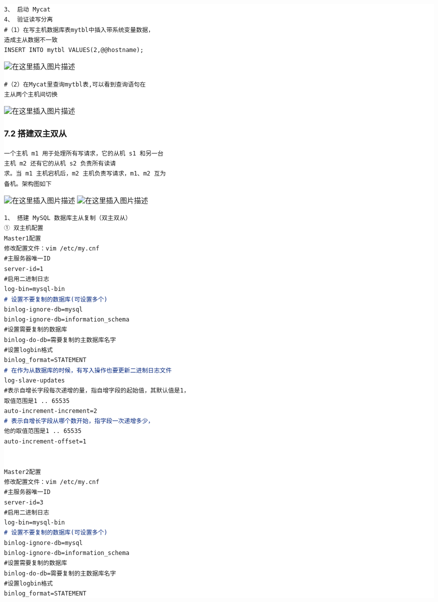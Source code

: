 ```markdown
3、 启动 Mycat
4、 验证读写分离
#（1）在写主机数据库表mytbl中插入带系统变量数据，
造成主从数据不一致
INSERT INTO mytbl VALUES(2,@@hostname);
```
![在这里插入图片描述](https://img-blog.csdnimg.cn/20201129130206654.png?x-oss-process=image/watermark,type_ZmFuZ3poZW5naGVpdGk,shadow_10,text_aHR0cHM6Ly9ibG9nLmNzZG4ubmV0L3VuaXF1ZV9wZXJmZWN0,size_16,color_FFFFFF,t_70)

```markdown
#（2）在Mycat里查询mytbl表,可以看到查询语句在
主从两个主机间切换
```
![在这里插入图片描述](https://img-blog.csdnimg.cn/20201129130330691.png?x-oss-process=image/watermark,type_ZmFuZ3poZW5naGVpdGk,shadow_10,text_aHR0cHM6Ly9ibG9nLmNzZG4ubmV0L3VuaXF1ZV9wZXJmZWN0,size_16,color_FFFFFF,t_70)
### 7.2  搭建双主双从
```markdown
一个主机 m1 用于处理所有写请求，它的从机 s1 和另一台
主机 m2 还有它的从机 s2 负责所有读请
求。当 m1 主机宕机后，m2 主机负责写请求，m1、m2 互为
备机。架构图如下
```
![在这里插入图片描述](https://img-blog.csdnimg.cn/20201129130535710.png?x-oss-process=image/watermark,type_ZmFuZ3poZW5naGVpdGk,shadow_10,text_aHR0cHM6Ly9ibG9nLmNzZG4ubmV0L3VuaXF1ZV9wZXJmZWN0,size_16,color_FFFFFF,t_70)
![在这里插入图片描述](https://img-blog.csdnimg.cn/20201129130704787.png?x-oss-process=image/watermark,type_ZmFuZ3poZW5naGVpdGk,shadow_10,text_aHR0cHM6Ly9ibG9nLmNzZG4ubmV0L3VuaXF1ZV9wZXJmZWN0,size_16,color_FFFFFF,t_70)

```markdown
1、 搭建 MySQL 数据库主从复制（双主双从）
① 双主机配置
Master1配置
修改配置文件：vim /etc/my.cnf
#主服务器唯一ID
server-id=1
#启用二进制日志
log-bin=mysql-bin
# 设置不要复制的数据库(可设置多个)
binlog-ignore-db=mysql
binlog-ignore-db=information_schema
#设置需要复制的数据库
binlog-do-db=需要复制的主数据库名字
#设置logbin格式
binlog_format=STATEMENT
# 在作为从数据库的时候，有写入操作也要更新二进制日志文件
log-slave-updates
#表示自增长字段每次递增的量，指自增字段的起始值，其默认值是1，
取值范围是1 .. 65535
auto-increment-increment=2
# 表示自增长字段从哪个数开始，指字段一次递增多少，
他的取值范围是1 .. 65535
auto-increment-offset=1 


Master2配置
修改配置文件：vim /etc/my.cnf
#主服务器唯一ID
server-id=3
#启用二进制日志
log-bin=mysql-bin
# 设置不要复制的数据库(可设置多个)
binlog-ignore-db=mysql
binlog-ignore-db=information_schema
#设置需要复制的数据库
binlog-do-db=需要复制的主数据库名字
#设置logbin格式
binlog_format=STATEMENT
```
